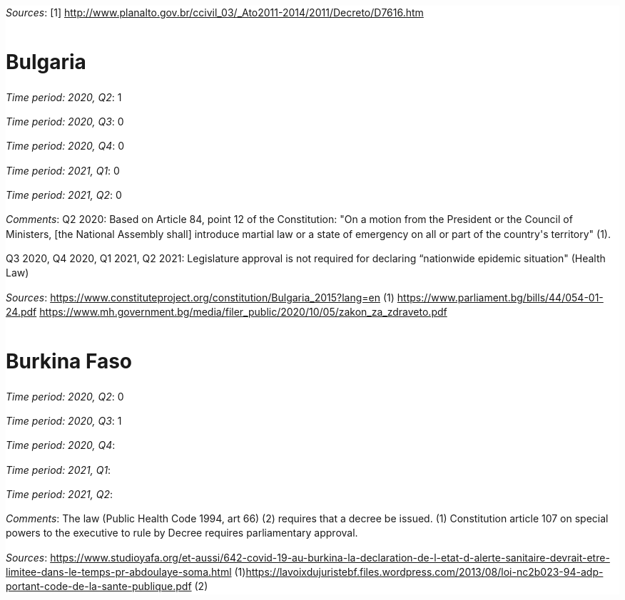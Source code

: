 *Sources*:
 [1]
http://www.planalto.gov.br/ccivil_03/_Ato2011-2014/2011/Decreto/D7616.htm



# Bulgaria 
*Time period: 2020, Q2*: 1

 
*Time period: 2020, Q3*: 0

 
*Time period: 2020, Q4*: 0

 
*Time period: 2021, Q1*: 0

 
*Time period: 2021, Q2*: 0

 

*Comments*:
 Q2 2020: Based on Article 84, point 12 of the Constitution: "On a motion from the President or the Council of Ministers, [the National Assembly shall] introduce martial law or a state of emergency on all or part of the country's territory" (1).

Q3 2020, Q4 2020, Q1 2021, Q2 2021: Legislature approval is not required for declaring “nationwide epidemic situation" (Health Law) 

*Sources*:
 https://www.constituteproject.org/constitution/Bulgaria_2015?lang=en
(1)
https://www.parliament.bg/bills/44/054-01-24.pdf
https://www.mh.government.bg/media/filer_public/2020/10/05/zakon_za_zdraveto.pdf



# Burkina Faso 
*Time period: 2020, Q2*: 0

 
*Time period: 2020, Q3*: 1

 
*Time period: 2020, Q4*: 

 
*Time period: 2021, Q1*: 

 
*Time period: 2021, Q2*: 

 

*Comments*:
 The law (Public Health Code 1994, art 66) (2) requires that a decree be issued. (1)
Constitution article 107 on special powers to the executive to rule by Decree requires parliamentary approval. 

*Sources*:
 https://www.studioyafa.org/et-aussi/642-covid-19-au-burkina-la-declaration-de-l-etat-d-alerte-sanitaire-devrait-etre-limitee-dans-le-temps-pr-abdoulaye-soma.html
(1)https://lavoixdujuristebf.files.wordpress.com/2013/08/loi-nc2b023-94-adp-portant-code-de-la-sante-publique.pdf
(2)
